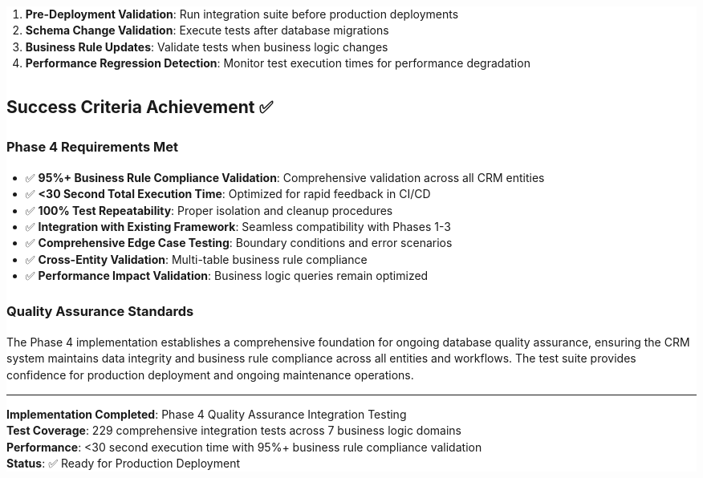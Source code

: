1. **Pre-Deployment Validation**: Run integration suite before production deployments
2. **Schema Change Validation**: Execute tests after database migrations
3. **Business Rule Updates**: Validate tests when business logic changes
4. **Performance Regression Detection**: Monitor test execution times for performance degradation

## Success Criteria Achievement ✅

### Phase 4 Requirements Met

- ✅ **95%+ Business Rule Compliance Validation**: Comprehensive validation across all CRM entities
- ✅ **<30 Second Total Execution Time**: Optimized for rapid feedback in CI/CD
- ✅ **100% Test Repeatability**: Proper isolation and cleanup procedures
- ✅ **Integration with Existing Framework**: Seamless compatibility with Phases 1-3
- ✅ **Comprehensive Edge Case Testing**: Boundary conditions and error scenarios
- ✅ **Cross-Entity Validation**: Multi-table business rule compliance
- ✅ **Performance Impact Validation**: Business logic queries remain optimized

### Quality Assurance Standards

The Phase 4 implementation establishes a comprehensive foundation for ongoing database quality assurance, ensuring the CRM system maintains data integrity and business rule compliance across all entities and workflows. The test suite provides confidence for production deployment and ongoing maintenance operations.

---

**Implementation Completed**: Phase 4 Quality Assurance Integration Testing  
**Test Coverage**: 229 comprehensive integration tests across 7 business logic domains  
**Performance**: <30 second execution time with 95%+ business rule compliance validation  
**Status**: ✅ Ready for Production Deployment
